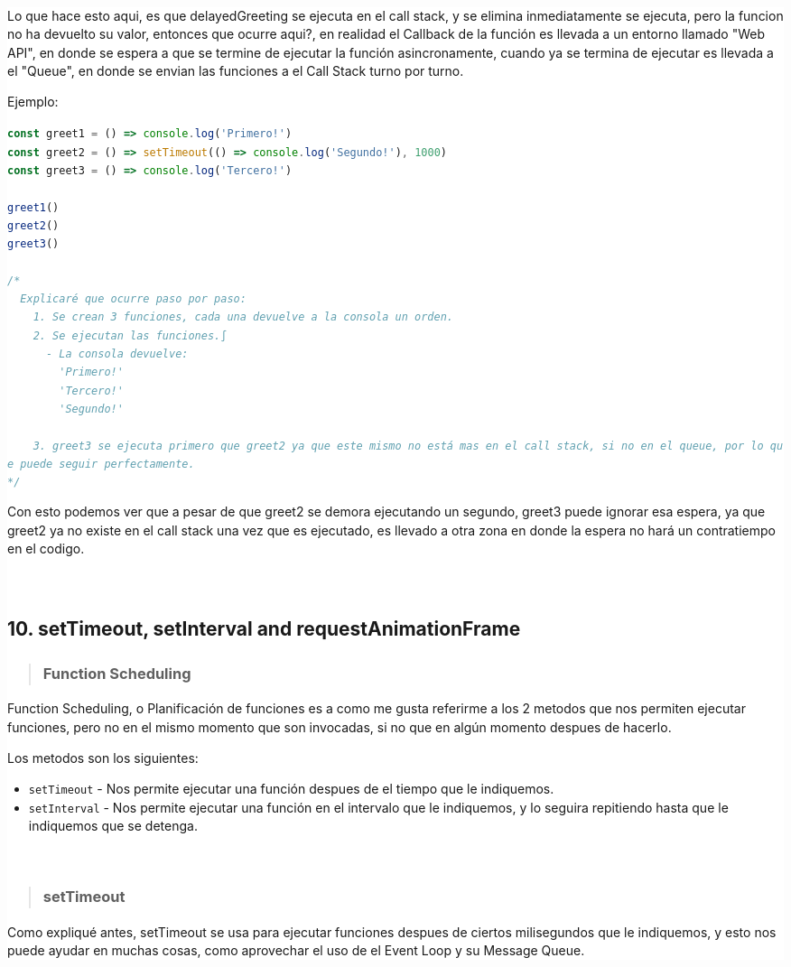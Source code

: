 Lo que hace esto aqui, es que delayedGreeting se ejecuta en el call stack, y se elimina inmediatamente se ejecuta, pero la funcion no ha devuelto su valor, entonces que ocurre aqui?, en realidad el Callback de la función es llevada a un entorno llamado "Web API", en donde se espera a que se termine de ejecutar la función asincronamente, cuando ya se termina de ejecutar es llevada a el "Queue", en donde se envian las funciones a el Call Stack turno por turno.

Ejemplo: 

```js
const greet1 = () => console.log('Primero!')
const greet2 = () => setTimeout(() => console.log('Segundo!'), 1000)
const greet3 = () => console.log('Tercero!')

greet1()
greet2()
greet3()

/*
  Explicaré que ocurre paso por paso:
    1. Se crean 3 funciones, cada una devuelve a la consola un orden.
    2. Se ejecutan las funciones.∫
      - La consola devuelve:
        'Primero!'
        'Tercero!'
        'Segundo!'

    3. greet3 se ejecuta primero que greet2 ya que este mismo no está mas en el call stack, si no en el queue, por lo que puede seguir perfectamente.
*/
```

Con esto podemos ver que a pesar de que greet2 se demora ejecutando un segundo, greet3 puede ignorar esa espera, ya que greet2 ya no existe en el call stack una vez que es ejecutado, es llevado a otra zona en donde la espera no hará un contratiempo en el codigo.

<br>

## 10. setTimeout, setInterval and requestAnimationFrame

> ### Function Scheduling

Function Scheduling, o Planificación de funciones es a como me gusta referirme a los 2 metodos que nos permiten ejecutar funciones, pero no en el mismo momento que son invocadas, si no que en algún momento despues de hacerlo.

Los metodos son los siguientes:
- `setTimeout` - Nos permite ejecutar una función despues de el tiempo que le indiquemos.
- `setInterval` - Nos permite ejecutar una función en el intervalo que le indiquemos, y lo seguira repitiendo hasta que le indiquemos que se detenga.

<br>

> ### setTimeout

Como expliqué antes, setTimeout se usa para ejecutar funciones despues de ciertos milisegundos que le indiquemos, y esto nos puede ayudar en muchas cosas, como aprovechar el uso de el Event Loop y su Message Queue.
